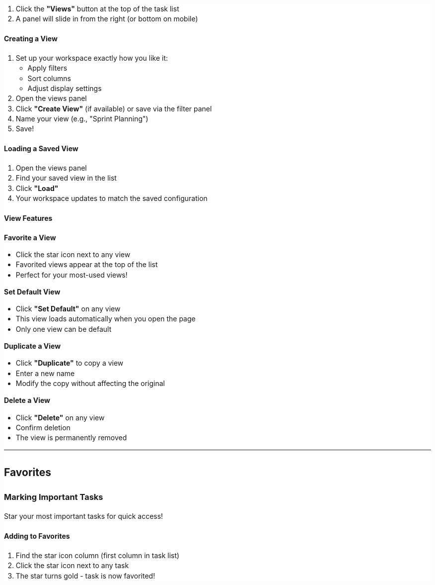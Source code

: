 1. Click the **"Views"** button at the top of the task list
2. A panel will slide in from the right (or bottom on mobile)

#### Creating a View

1. Set up your workspace exactly how you like it:
   - Apply filters
   - Sort columns
   - Adjust display settings
2. Open the views panel
3. Click **"Create View"** (if available) or save via the filter panel
4. Name your view (e.g., "Sprint Planning")
5. Save!

#### Loading a Saved View

1. Open the views panel
2. Find your saved view in the list
3. Click **"Load"**
4. Your workspace updates to match the saved configuration

#### View Features

**Favorite a View**
- Click the star icon next to any view
- Favorited views appear at the top of the list
- Perfect for your most-used views!

**Set Default View**
- Click **"Set Default"** on any view
- This view loads automatically when you open the page
- Only one view can be default

**Duplicate a View**
- Click **"Duplicate"** to copy a view
- Enter a new name
- Modify the copy without affecting the original

**Delete a View**
- Click **"Delete"** on any view
- Confirm deletion
- The view is permanently removed

---

## Favorites

### Marking Important Tasks

Star your most important tasks for quick access!

#### Adding to Favorites

1. Find the star icon column (first column in task list)
2. Click the star icon next to any task
3. The star turns gold - task is now favorited!
